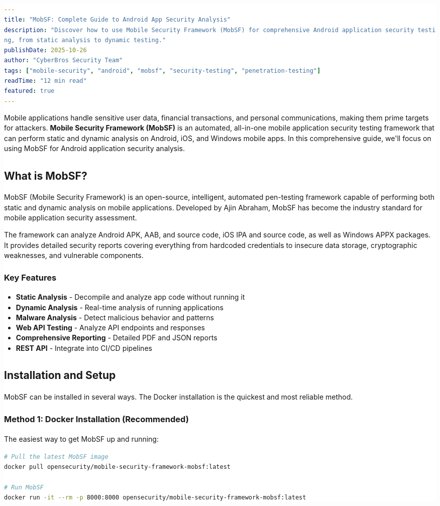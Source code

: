 ```yaml
---
title: "MobSF: Complete Guide to Android App Security Analysis"
description: "Discover how to use Mobile Security Framework (MobSF) for comprehensive Android application security testing, from static analysis to dynamic testing."
publishDate: 2025-10-26
author: "CyberBros Security Team"
tags: ["mobile-security", "android", "mobsf", "security-testing", "penetration-testing"]
readTime: "12 min read"
featured: true
---
```


Mobile applications handle sensitive user data, financial transactions, and personal communications, making them prime targets for attackers. **Mobile Security Framework (MobSF)** is an automated, all-in-one mobile application security testing framework that can perform static and dynamic analysis on Android, iOS, and Windows mobile apps. In this comprehensive guide, we'll focus on using MobSF for Android application security analysis.

## What is MobSF?

MobSF (Mobile Security Framework) is an open-source, intelligent, automated pen-testing framework capable of performing both static and dynamic analysis on mobile applications. Developed by Ajin Abraham, MobSF has become the industry standard for mobile application security assessment.

The framework can analyze Android APK, AAB, and source code, iOS IPA and source code, as well as Windows APPX packages. It provides detailed security reports covering everything from hardcoded credentials to insecure data storage, cryptographic weaknesses, and vulnerable components.

### Key Features

- **Static Analysis** - Decompile and analyze app code without running it
- **Dynamic Analysis** - Real-time analysis of running applications
- **Malware Analysis** - Detect malicious behavior and patterns
- **Web API Testing** - Analyze API endpoints and responses
- **Comprehensive Reporting** - Detailed PDF and JSON reports
- **REST API** - Integrate into CI/CD pipelines

## Installation and Setup

MobSF can be installed in several ways. The Docker installation is the quickest and most reliable method.

### Method 1: Docker Installation (Recommended)

The easiest way to get MobSF up and running:

```bash
# Pull the latest MobSF image
docker pull opensecurity/mobile-security-framework-mobsf:latest

# Run MobSF
docker run -it --rm -p 8000:8000 opensecurity/mobile-security-framework-mobsf:latest
```
